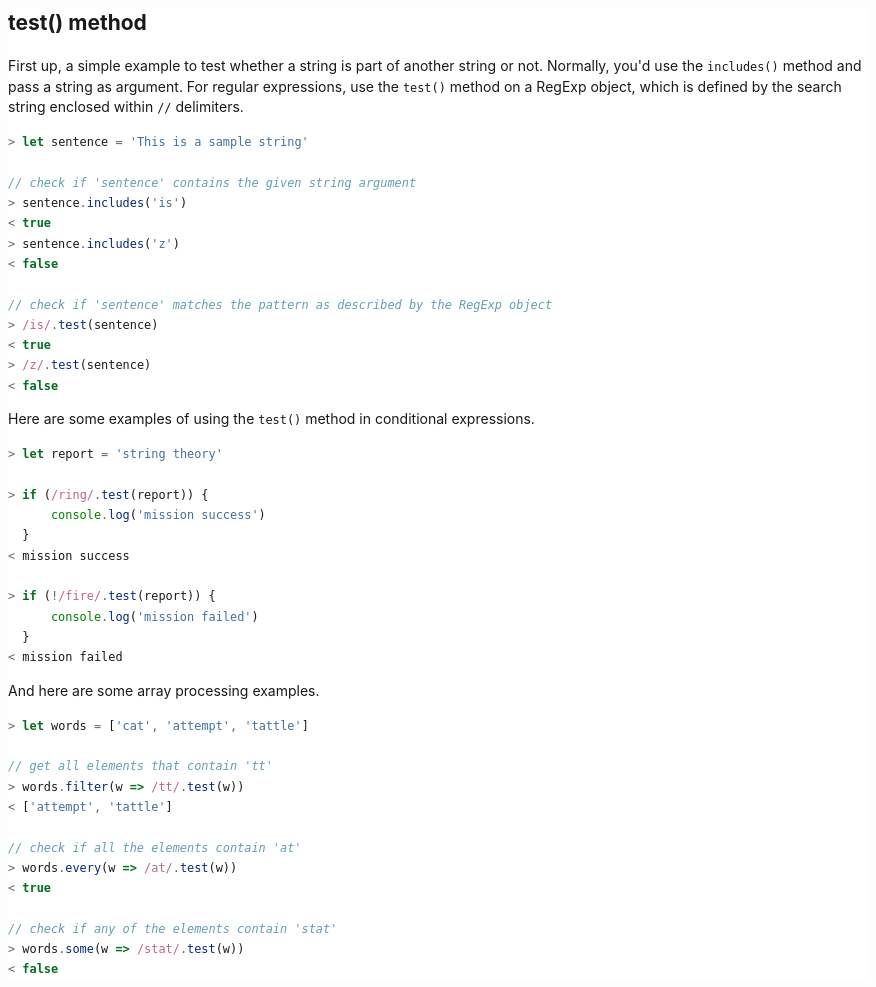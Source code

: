 ## test() method

First up, a simple example to test whether a string is part of another string or not. Normally, you'd use the `includes()` method and pass a string as argument. For regular expressions, use the `test()` method on a RegExp object, which is defined by the search string enclosed within `//` delimiters.

```js
> let sentence = 'This is a sample string'

// check if 'sentence' contains the given string argument
> sentence.includes('is')
< true
> sentence.includes('z')
< false

// check if 'sentence' matches the pattern as described by the RegExp object
> /is/.test(sentence)
< true
> /z/.test(sentence)
< false
```

Here are some examples of using the `test()` method in conditional expressions.

```js
> let report = 'string theory'

> if (/ring/.test(report)) {
      console.log('mission success')
  }
< mission success

> if (!/fire/.test(report)) {
      console.log('mission failed')
  }
< mission failed
```

And here are some array processing examples.

```js
> let words = ['cat', 'attempt', 'tattle']

// get all elements that contain 'tt'
> words.filter(w => /tt/.test(w))
< ['attempt', 'tattle']

// check if all the elements contain 'at'
> words.every(w => /at/.test(w))
< true

// check if any of the elements contain 'stat'
> words.some(w => /stat/.test(w))
< false
```
